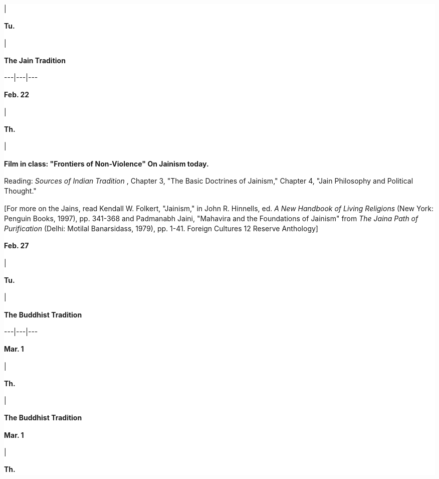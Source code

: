 |

**Tu.**

|

**The Jain Tradition**  
  
---|---|---  
  
**Feb. 22**

|

**Th.**

|

**Film in class:   "Frontiers of Non-Violence"  On Jainism today.**  
  
Reading: _Sources of Indian Tradition_ , Chapter 3, "The Basic Doctrines of
Jainism," Chapter 4, "Jain Philosophy and Political Thought."

[For more on the Jains, read Kendall W. Folkert, "Jainism," in John R.
Hinnells, ed. _A New Handbook of Living Religions_ (New York: Penguin Books,
1997), pp. 341-368 and Padmanabh Jaini,  "Mahavira and the Foundations of
Jainism" from _The Jaina Path of_ _Purification_ (Delhi: Motilal Banarsidass,
1979), pp. 1-41. Foreign Cultures 12 Reserve Anthology]

**Feb. 27**

|

**Tu.**

|

**The Buddhist Tradition**  
  
---|---|---  
  
**Mar. 1**

|

**Th.**

|

**The Buddhist Tradition**  
  
**Mar. 1**

|

**Th.**
